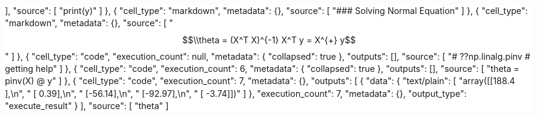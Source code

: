   ],
   "source": [
    "print(y)"
   ]
  },
  {
   "cell_type": "markdown",
   "metadata": {},
   "source": [
    "### Solving Normal Equation"
   ]
  },
  {
   "cell_type": "markdown",
   "metadata": {},
   "source": [
    "$$\\theta = (X^T X)^{-1} X^T y = X^{+} y$$"
   ]
  },
  {
   "cell_type": "code",
   "execution_count": null,
   "metadata": {
    "collapsed": true
   },
   "outputs": [],
   "source": [
    "# ??np.linalg.pinv  # getting help"
   ]
  },
  {
   "cell_type": "code",
   "execution_count": 6,
   "metadata": {
    "collapsed": true
   },
   "outputs": [],
   "source": [
    "theta = pinv(X) @ y"
   ]
  },
  {
   "cell_type": "code",
   "execution_count": 7,
   "metadata": {},
   "outputs": [
    {
     "data": {
      "text/plain": [
       "array([[188.4 ],\n",
       "       [  0.39],\n",
       "       [-56.14],\n",
       "       [-92.97],\n",
       "       [ -3.74]])"
      ]
     },
     "execution_count": 7,
     "metadata": {},
     "output_type": "execute_result"
    }
   ],
   "source": [
    "theta"
   ]